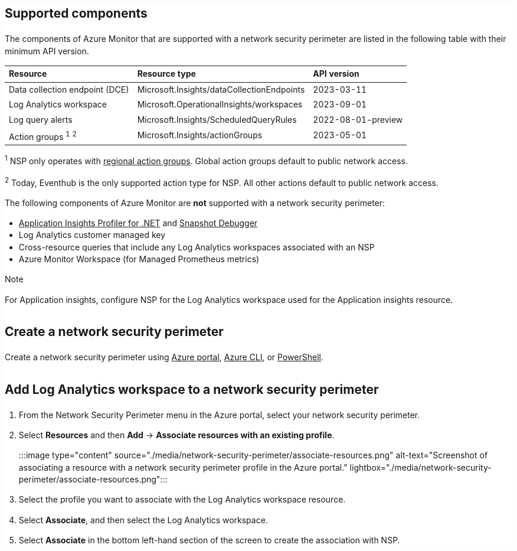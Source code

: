 ## Supported components
The components of Azure Monitor that are supported with a network security perimeter are listed in the following table with their minimum API version.

| Resource | Resource type | API version |
|:---|:---|:---|
| Data collection endpoint (DCE) | Microsoft.Insights/dataCollectionEndpoints	| 2023-03-11 |
| Log Analytics workspace | Microsoft.OperationalInsights/workspaces | 2023-09-01 |
| Log query alerts | Microsoft.Insights/ScheduledQueryRules | 2022-08-01-preview |
| Action groups <sup>1</sup> <sup>2</sup> | Microsoft.Insights/actionGroups | 2023-05-01 |

<sup>1</sup> NSP only operates with [regional action groups](../alerts/action-groups.md#create-an-action-group-in-the-azure-portal). Global action groups default to public network access.

<sup>2</sup> Today, Eventhub is the only supported action type for NSP. All other actions default to public network access. 

The following components of Azure Monitor are **not** supported with a network security perimeter:

- [Application Insights Profiler for .NET](./../profiler/profiler-overview.md) and [Snapshot Debugger](./../snapshot-debugger/snapshot-debugger.md)
- Log Analytics customer managed key
- Cross-resource queries that include any Log Analytics workspaces associated with an NSP
- Azure Monitor Workspace (for Managed Prometheus metrics)

> [!NOTE]
> For Application insights, configure NSP for the Log Analytics workspace used for the Application insights resource.

## Create a network security perimeter

Create a network security perimeter using [Azure portal](/azure/private-link/create-network-security-perimeter-portal), [Azure CLI](/azure/private-link/create-network-security-perimeter-cli), or [PowerShell](/azure/private-link/create-network-security-perimeter-powershell).

## Add Log Analytics workspace to a network security perimeter

1. From the Network Security Perimeter menu in the Azure portal, select your network security perimeter.
2. Select **Resources** and then **Add** -> **Associate resources with an existing profile**.

    :::image type="content" source="./media/network-security-perimeter/associate-resources.png" alt-text="Screenshot of associating a resource with a network security perimeter profile in the Azure portal." lightbox="./media/network-security-perimeter/associate-resources.png"::: 

3. Select the profile you want to associate with the Log Analytics workspace resource.
4. Select **Associate**, and then select the Log Analytics workspace.
5. Select **Associate** in the bottom left-hand section of the screen to create the association with NSP.
